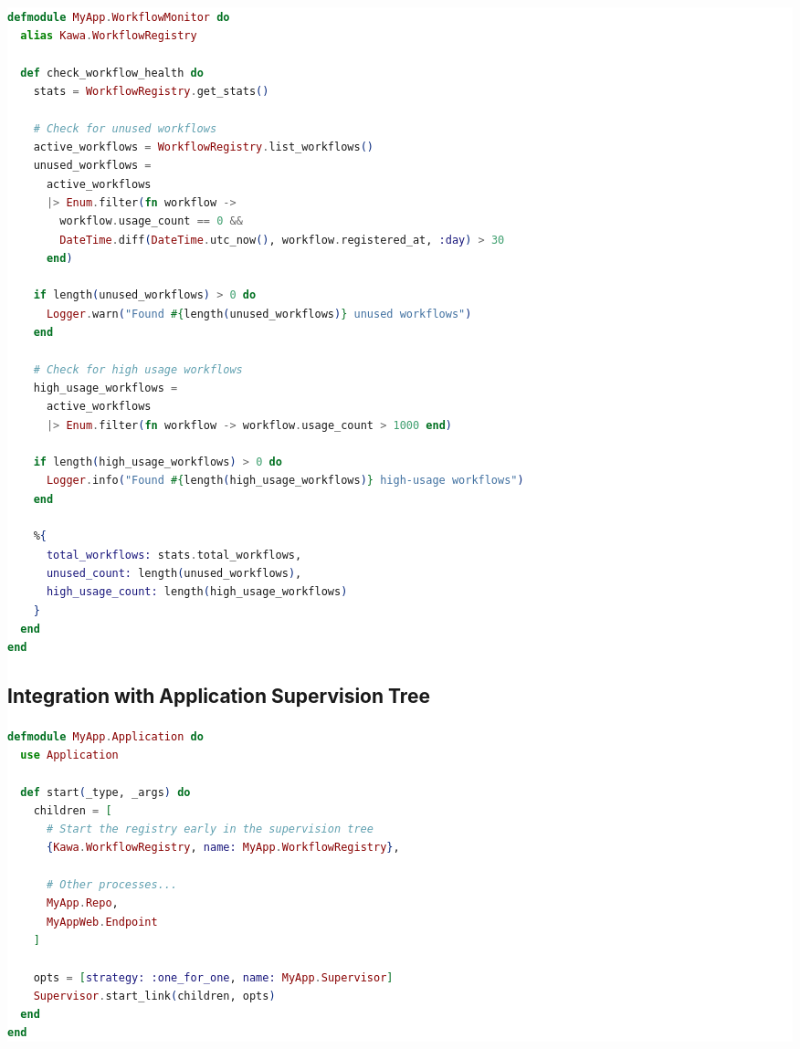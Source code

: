 ```elixir
defmodule MyApp.WorkflowMonitor do
  alias Kawa.WorkflowRegistry

  def check_workflow_health do
    stats = WorkflowRegistry.get_stats()
    
    # Check for unused workflows
    active_workflows = WorkflowRegistry.list_workflows()
    unused_workflows = 
      active_workflows
      |> Enum.filter(fn workflow -> 
        workflow.usage_count == 0 && 
        DateTime.diff(DateTime.utc_now(), workflow.registered_at, :day) > 30
      end)

    if length(unused_workflows) > 0 do
      Logger.warn("Found #{length(unused_workflows)} unused workflows")
    end

    # Check for high usage workflows
    high_usage_workflows = 
      active_workflows
      |> Enum.filter(fn workflow -> workflow.usage_count > 1000 end)

    if length(high_usage_workflows) > 0 do
      Logger.info("Found #{length(high_usage_workflows)} high-usage workflows")
    end

    %{
      total_workflows: stats.total_workflows,
      unused_count: length(unused_workflows),
      high_usage_count: length(high_usage_workflows)
    }
  end
end
```

## Integration with Application Supervision Tree

```elixir
defmodule MyApp.Application do
  use Application

  def start(_type, _args) do
    children = [
      # Start the registry early in the supervision tree
      {Kawa.WorkflowRegistry, name: MyApp.WorkflowRegistry},
      
      # Other processes...
      MyApp.Repo,
      MyAppWeb.Endpoint
    ]

    opts = [strategy: :one_for_one, name: MyApp.Supervisor]
    Supervisor.start_link(children, opts)
  end
end
```
